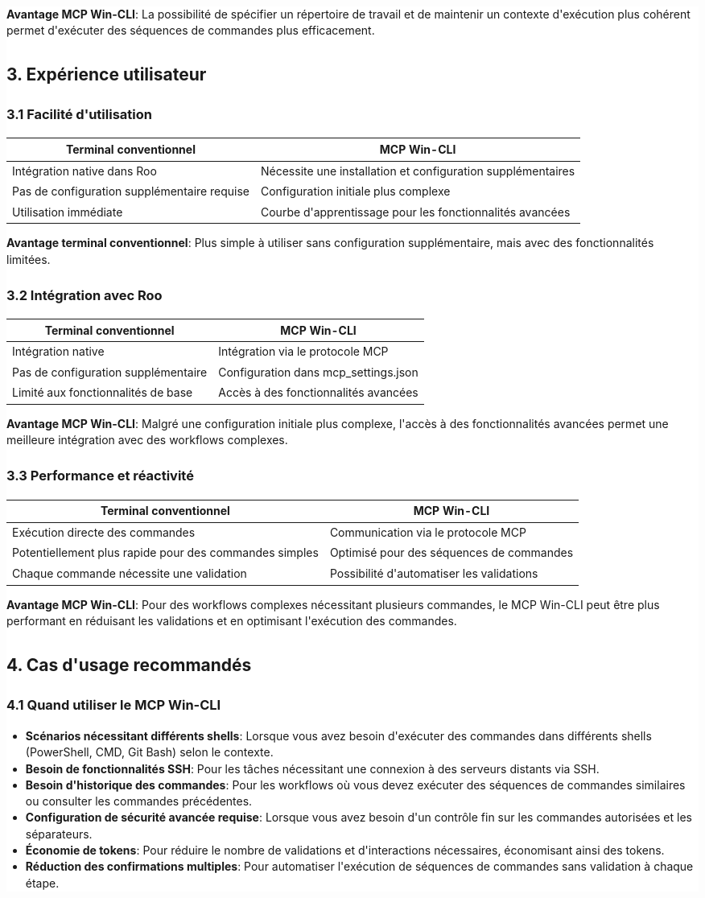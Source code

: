 **Avantage MCP Win-CLI**: La possibilité de spécifier un répertoire de travail et de maintenir un contexte d'exécution plus cohérent permet d'exécuter des séquences de commandes plus efficacement.

## 3. Expérience utilisateur

### 3.1 Facilité d'utilisation

| Terminal conventionnel | MCP Win-CLI |
|------------------------|-------------|
| Intégration native dans Roo | Nécessite une installation et configuration supplémentaires |
| Pas de configuration supplémentaire requise | Configuration initiale plus complexe |
| Utilisation immédiate | Courbe d'apprentissage pour les fonctionnalités avancées |

**Avantage terminal conventionnel**: Plus simple à utiliser sans configuration supplémentaire, mais avec des fonctionnalités limitées.

### 3.2 Intégration avec Roo

| Terminal conventionnel | MCP Win-CLI |
|------------------------|-------------|
| Intégration native | Intégration via le protocole MCP |
| Pas de configuration supplémentaire | Configuration dans mcp_settings.json |
| Limité aux fonctionnalités de base | Accès à des fonctionnalités avancées |

**Avantage MCP Win-CLI**: Malgré une configuration initiale plus complexe, l'accès à des fonctionnalités avancées permet une meilleure intégration avec des workflows complexes.

### 3.3 Performance et réactivité

| Terminal conventionnel | MCP Win-CLI |
|------------------------|-------------|
| Exécution directe des commandes | Communication via le protocole MCP |
| Potentiellement plus rapide pour des commandes simples | Optimisé pour des séquences de commandes |
| Chaque commande nécessite une validation | Possibilité d'automatiser les validations |

**Avantage MCP Win-CLI**: Pour des workflows complexes nécessitant plusieurs commandes, le MCP Win-CLI peut être plus performant en réduisant les validations et en optimisant l'exécution des commandes.

## 4. Cas d'usage recommandés

### 4.1 Quand utiliser le MCP Win-CLI

- **Scénarios nécessitant différents shells**: Lorsque vous avez besoin d'exécuter des commandes dans différents shells (PowerShell, CMD, Git Bash) selon le contexte.
- **Besoin de fonctionnalités SSH**: Pour les tâches nécessitant une connexion à des serveurs distants via SSH.
- **Besoin d'historique des commandes**: Pour les workflows où vous devez exécuter des séquences de commandes similaires ou consulter les commandes précédentes.
- **Configuration de sécurité avancée requise**: Lorsque vous avez besoin d'un contrôle fin sur les commandes autorisées et les séparateurs.
- **Économie de tokens**: Pour réduire le nombre de validations et d'interactions nécessaires, économisant ainsi des tokens.
- **Réduction des confirmations multiples**: Pour automatiser l'exécution de séquences de commandes sans validation à chaque étape.
